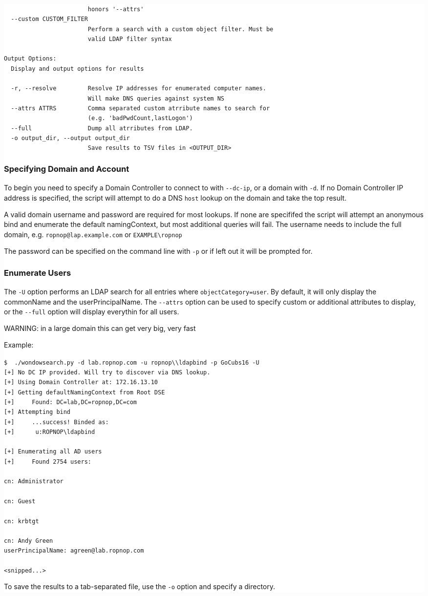 ```
                        honors '--attrs'
  --custom CUSTOM_FILTER
                        Perform a search with a custom object filter. Must be
                        valid LDAP filter syntax

Output Options:
  Display and output options for results

  -r, --resolve         Resolve IP addresses for enumerated computer names.
                        Will make DNS queries against system NS
  --attrs ATTRS         Comma separated custom atrribute names to search for
                        (e.g. 'badPwdCount,lastLogon')
  --full                Dump all atrributes from LDAP.
  -o output_dir, --output output_dir
                        Save results to TSV files in <OUTPUT_DIR>

```
### Specifying Domain and Account
To begin you need to specify a Domain Controller to connect to with `--dc-ip`, or a domain with `-d`.
If no Domain Controller IP address is specified, the script will attempt to do a DNS `host` lookup on the domain and take the top result.

A valid domain username and password are required for most lookups. If none are specififed the script will attempt an anonymous bind and enumerate the default namingContext, but most additional queries will fail.
The username needs to include the full domain, e.g. `ropnop@lap.example.com` or `EXAMPLE\ropnop`

The password can be specified on the command line with `-p` or if left out it will be prompted for.

### Enumerate Users
The `-U` option performs an LDAP search for all entries where `objectCategory=user`. By default, it will only display the commonName and the userPrincipalName.
The `--attrs` option can be used to specify custom or additional attributes to display, or the `--full` option will display everythin for all users.

WARNING: in a large domain this can get very big, very fast

Example:
```
$  ./wondowsearch.py -d lab.ropnop.com -u ropnop\\ldapbind -p GoCubs16 -U
[+] No DC IP provided. Will try to discover via DNS lookup.
[+] Using Domain Controller at: 172.16.13.10
[+] Getting defaultNamingContext from Root DSE
[+]     Found: DC=lab,DC=ropnop,DC=com
[+] Attempting bind
[+]     ...success! Binded as:
[+]      u:ROPNOP\ldapbind

[+] Enumerating all AD users
[+]     Found 2754 users:

cn: Administrator

cn: Guest

cn: krbtgt

cn: Andy Green
userPrincipalName: agreen@lab.ropnop.com

<snipped...>
```
To save the results to a tab-separated file, use the `-o` option and specify a directory.
